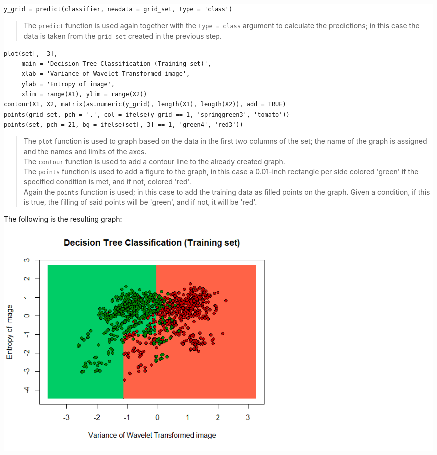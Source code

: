 ~~~
y_grid = predict(classifier, newdata = grid_set, type = 'class')
~~~  
> The `predict` function is used again together with the `type = class` argument to calculate the predictions; in this case the data is taken from the `grid_set` created in the previous step.  

~~~
plot(set[, -3],
     main = 'Decision Tree Classification (Training set)',
     xlab = 'Variance of Wavelet Transformed image', 
     ylab = 'Entropy of image',
     xlim = range(X1), ylim = range(X2))
contour(X1, X2, matrix(as.numeric(y_grid), length(X1), length(X2)), add = TRUE)
points(grid_set, pch = '.', col = ifelse(y_grid == 1, 'springgreen3', 'tomato'))
points(set, pch = 21, bg = ifelse(set[, 3] == 1, 'green4', 'red3'))
~~~  
> The `plot` function is used to graph based on the data in the first two columns of the set; the name of the graph is assigned and the names and limits of the axes.  
> The `contour` function is used to add a contour line to the already created graph.  
> The `points` function is used to add a figure to the graph, in this case a 0.01-inch rectangle per side colored 'green' if the specified condition is met, and if not, colored 'red'.  
> Again the `points` function is used; in this case to add the training data as filled points on the graph. Given a condition, if this is true, the filling of said points will be 'green', and if not, it will be 'red'.  

The following is the resulting graph:  
<img src="https://github.com/Angi-Reynoso/Mineria_de_Datos/blob/Unidad_2/Images/P7-Training.png" width="65%">  
